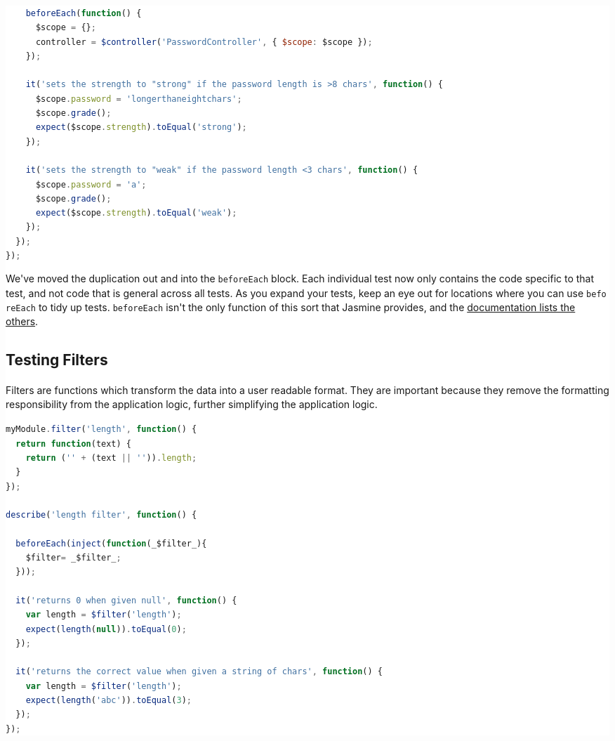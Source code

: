 ```js
    beforeEach(function() {
      $scope = {};
      controller = $controller('PasswordController', { $scope: $scope });
    });

    it('sets the strength to "strong" if the password length is >8 chars', function() {
      $scope.password = 'longerthaneightchars';
      $scope.grade();
      expect($scope.strength).toEqual('strong');
    });

    it('sets the strength to "weak" if the password length <3 chars', function() {
      $scope.password = 'a';
      $scope.grade();
      expect($scope.strength).toEqual('weak');
    });
  });
});
```

We've moved the duplication out and into the `beforeEach` block. Each individual test now
only contains the code specific to that test, and not code that is general across all tests. As you
expand your tests, keep an eye out for locations where you can use `beforeEach` to tidy up tests.
`beforeEach` isn't the only function of this sort that Jasmine provides, and the [documentation
lists the others](http://jasmine.github.io/1.3/introduction.html#section-Setup_and_Teardown).




## Testing Filters
Filters are functions which transform the data into a user readable
format. They are important because they remove the formatting responsibility from the application
logic, further simplifying the application logic.


```js
myModule.filter('length', function() {
  return function(text) {
    return ('' + (text || '')).length;
  }
});

describe('length filter', function() {

  beforeEach(inject(function(_$filter_){
    $filter= _$filter_;
  }));

  it('returns 0 when given null', function() {
    var length = $filter('length');
    expect(length(null)).toEqual(0);
  });

  it('returns the correct value when given a string of chars', function() {
    var length = $filter('length');
    expect(length('abc')).toEqual(3);
  });
});
```
